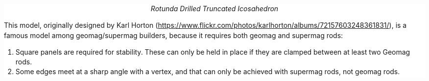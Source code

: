   <figcaption style="text-align: center; font-style: italic;">
    Rotunda Drilled Truncated Icosahedron
  </figcaption>
</figure>

This model, originally designed by Karl Horton (https://www.flickr.com/photos/karlhorton/albums/72157603248361831/), is a famous model among geomag/supermag builders, because it requires both geomag and supermag rods:
<ol>
<li>Square panels are required for stability. These can only be held in place if they are clamped between at least two Geomag rods.
<li>Some edges meet at a sharp angle with a vertex, and that can only be achieved with supermag rods, not geomag rods.
</ol>